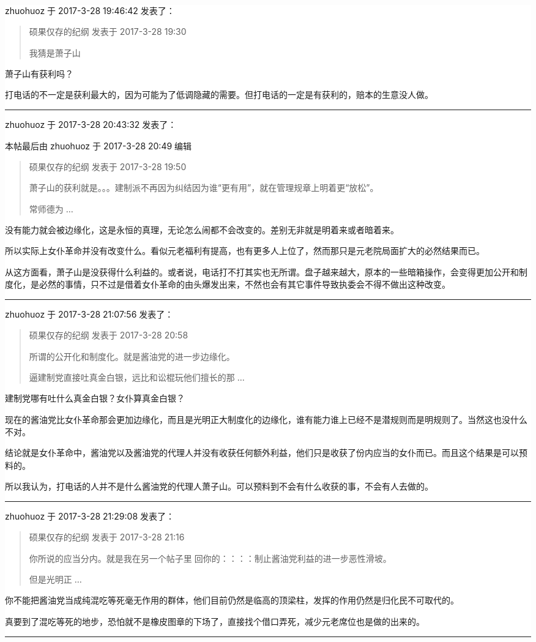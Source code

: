zhuohuoz 于 2017-3-28 19:46:42 发表了：

> 硕果仅存的纪纲 发表于 2017-3-28 19:30
>
> 我猜是萧子山

萧子山有获利吗？

打电话的不一定是获利最大的，因为可能为了低调隐藏的需要。但打电话的一定是有获利的，赔本的生意没人做。

---

zhuohuoz 于 2017-3-28 20:43:32 发表了：

本帖最后由 zhuohuoz 于 2017-3-28 20:49 编辑

> 硕果仅存的纪纲 发表于 2017-3-28 19:50
>
> 萧子山的获利就是。。。建制派不再因为纠结因为谁“更有用”，就在管理规章上明着更“放松”。
>
> 常师德为 ...

没有能力就会被边缘化，这是永恒的真理，无论怎么闹都不会改变的。差别无非就是明着来或者暗着来。

所以实际上女仆革命并没有改变什么。看似元老福利有提高，也有更多人上位了，然而那只是元老院局面扩大的必然结果而已。

从这方面看，萧子山是没获得什么利益的。或者说，电话打不打其实也无所谓。盘子越来越大，原本的一些暗箱操作，会变得更加公开和制度化，是必然的事情，只不过是借着女仆革命的由头爆发出来，不然也会有其它事件导致执委会不得不做出这种改变。

---

zhuohuoz 于 2017-3-28 21:07:56 发表了：

> 硕果仅存的纪纲 发表于 2017-3-28 20:58
>
> 所谓的公开化和制度化。就是酱油党的进一步边缘化。
>
> 逼建制党直接吐真金白银，远比和讼棍玩他们擅长的那 ...

建制党哪有吐什么真金白银？女仆算真金白银？

现在的酱油党比女仆革命那会更加边缘化，而且是光明正大制度化的边缘化，谁有能力谁上已经不是潜规则而是明规则了。当然这也没什么不对。

结论就是女仆革命中，酱油党以及酱油党的代理人并没有收获任何额外利益，他们只是收获了份内应当的女仆而已。而且这个结果是可以预料的。

所以我认为，打电话的人并不是什么酱油党的代理人萧子山。可以预料到不会有什么收获的事，不会有人去做的。

---

zhuohuoz 于 2017-3-28 21:29:08 发表了：

> 硕果仅存的纪纲 发表于 2017-3-28 21:16
>
> 你所说的应当分内。就是我在另一个帖子里 回你的：：：：制止酱油党利益的进一步恶性滑坡。
>
> 但是光明正 ...

你不能把酱油党当成纯混吃等死毫无作用的群体，他们目前仍然是临高的顶梁柱，发挥的作用仍然是归化民不可取代的。

真要到了混吃等死的地步，恐怕就不是橡皮图章的下场了，直接找个借口弄死，减少元老席位也是做的出来的。

---